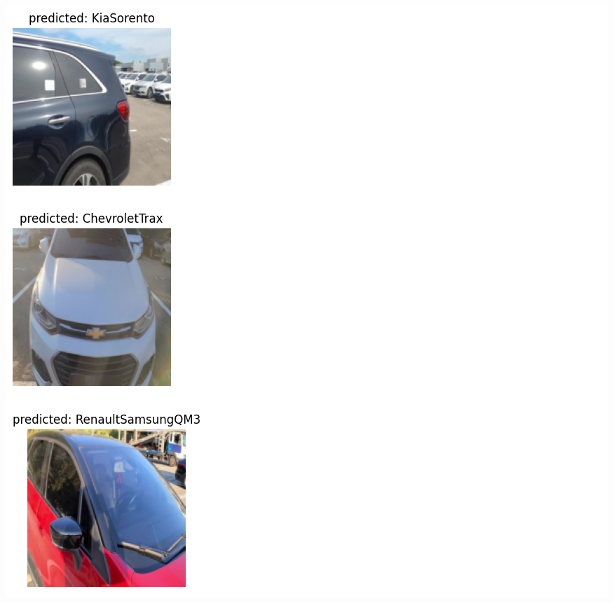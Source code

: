 



![png](SticarBackground.assets/output_35_5.png)
    




![png](SticarBackground.assets/output_35_6.png)
    




![png](SticarBackground.assets/output_35_7.png)
    
